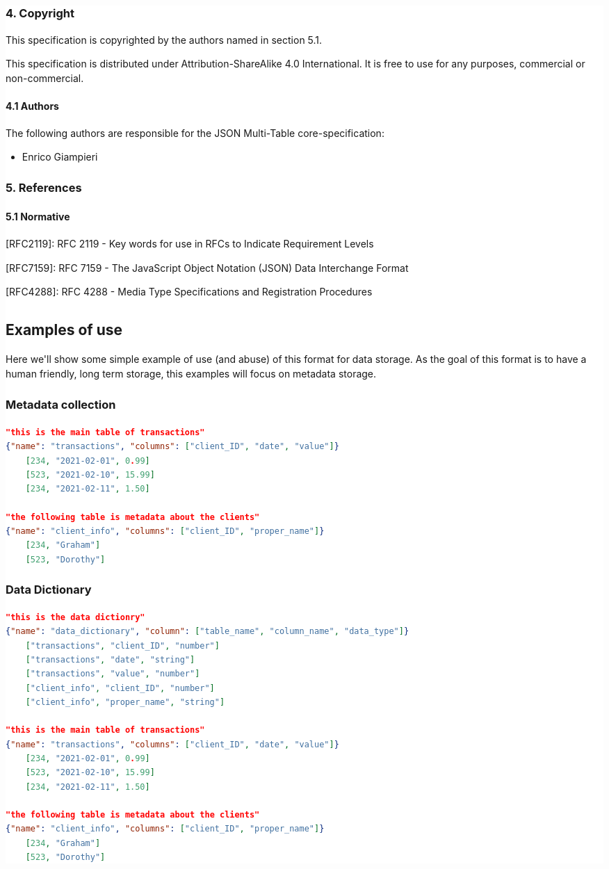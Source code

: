 ### 4. Copyright

This specification is copyrighted by the authors named in section 5.1.

This specification is distributed under Attribution-ShareAlike 4.0 International.
It is free to use for any purposes, commercial or non-commercial.

#### 4.1 Authors

The following authors are responsible for the JSON Multi-Table core-specification:

* Enrico Giampieri

### 5. References

#### 5.1 Normative

[RFC2119]: http://www.ietf.org/rfc/rfc2119.txt "RFC 2119 - Key words for use in RFCs to Indicate Requirement Levels"
\[RFC2119\]: RFC 2119 - Key words for use in RFCs to Indicate Requirement Levels

[RFC7159]: http://www.ietf.org/rfc/rfc7159.txt "RFC 7159 -  The JavaScript Object Notation (JSON) Data Interchange Format"
\[RFC7159\]: RFC 7159 -  The JavaScript Object Notation (JSON) Data Interchange Format

[RFC4288]: http://www.ietf.org/rfc/rfc4288.txt "RFC 4288 - Media Type Specifications and Registration Procedures"
\[RFC4288\]: RFC 4288 - Media Type Specifications and Registration Procedures

## Examples of use

Here we'll show some simple example of use (and abuse) of this format for data storage.
As the goal of this format is to have a human friendly, long term storage, this examples will focus on metadata storage.

### Metadata collection

```json
"this is the main table of transactions"
{"name": "transactions", "columns": ["client_ID", "date", "value"]}
    [234, "2021-02-01", 0.99]
    [523, "2021-02-10", 15.99]
    [234, "2021-02-11", 1.50]

"the following table is metadata about the clients"
{"name": "client_info", "columns": ["client_ID", "proper_name"]}
    [234, "Graham"]
    [523, "Dorothy"]
```

### Data Dictionary

```json
"this is the data dictionry"
{"name": "data_dictionary", "column": ["table_name", "column_name", "data_type"]}
    ["transactions", "client_ID", "number"]
    ["transactions", "date", "string"]
    ["transactions", "value", "number"]
    ["client_info", "client_ID", "number"]
    ["client_info", "proper_name", "string"]

"this is the main table of transactions"
{"name": "transactions", "columns": ["client_ID", "date", "value"]}
    [234, "2021-02-01", 0.99]
    [523, "2021-02-10", 15.99]
    [234, "2021-02-11", 1.50]

"the following table is metadata about the clients"
{"name": "client_info", "columns": ["client_ID", "proper_name"]}
    [234, "Graham"]
    [523, "Dorothy"]
```